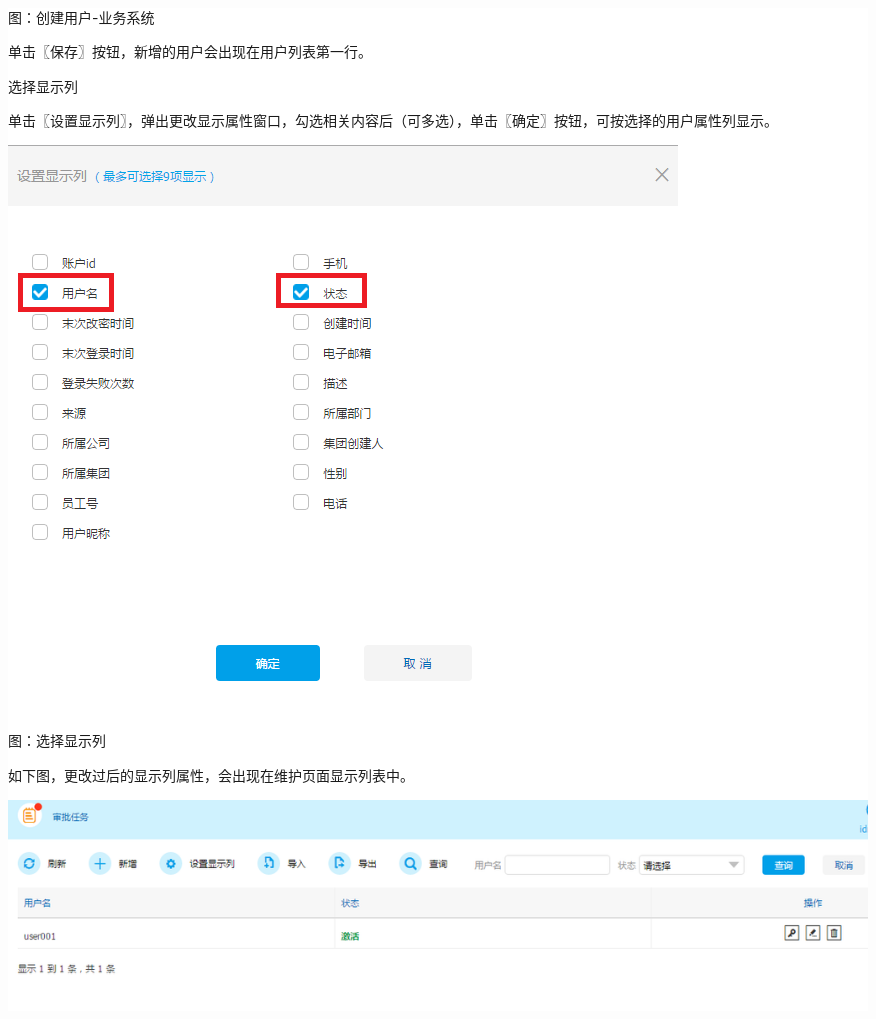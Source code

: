 图：创建用户-业务系统

单击〖保存〗按钮，新增的用户会出现在用户列表第一行。

选择显示列

单击〖设置显示列〗，弹出更改显示属性窗口，勾选相关内容后（可多选），单击〖确定〗按钮，可按选择的用户属性列显示。

![](/articles/idm/2-/images/image30.png)

图：选择显示列

如下图，更改过后的显示列属性，会出现在维护页面显示列表中。 

![](/articles/idm/2-/images/image31.png)
